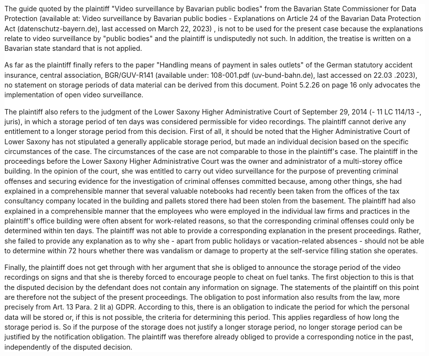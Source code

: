 The guide quoted by the plaintiff "Video surveillance by Bavarian public bodies" from the Bavarian State Commissioner for Data Protection (available at: Video surveillance by Bavarian public bodies - Explanations on Article 24 of the Bavarian Data Protection Act (datenschutz-bayern.de), last accessed on March 22, 2023) , is not to be used for the present case because the explanations relate to video surveillance by "public bodies" and the plaintiff is undisputedly not such. In addition, the treatise is written on a Bavarian state standard that is not applied.

As far as the plaintiff finally refers to the paper "Handling means of payment in sales outlets" of the German statutory accident insurance, central association, BGR/GUV-R141 (available under: 108-001.pdf (uv-bund-bahn.de), last accessed on 22.03 .2023), no statement on storage periods of data material can be derived from this document. Point 5.2.26 on page 16 only advocates the implementation of open video surveillance.

The plaintiff also refers to the judgment of the Lower Saxony Higher Administrative Court of September 29, 2014 (- 11 LC 114/13 -, juris), in which a storage period of ten days was considered permissible for video recordings. The plaintiff cannot derive any entitlement to a longer storage period from this decision. First of all, it should be noted that the Higher Administrative Court of Lower Saxony has not stipulated a generally applicable storage period, but made an individual decision based on the specific circumstances of the case. The circumstances of the case are not comparable to those in the plaintiff's case. The plaintiff in the proceedings before the Lower Saxony Higher Administrative Court was the owner and administrator of a multi-storey office building. In the opinion of the court, she was entitled to carry out video surveillance for the purpose of preventing criminal offenses and securing evidence for the investigation of criminal offenses committed because, among other things, she had explained in a comprehensible manner that several valuable notebooks had recently been taken from the offices of the tax consultancy company located in the building and pallets stored there had been stolen from the basement. The plaintiff had also explained in a comprehensible manner that the employees who were employed in the individual law firms and practices in the plaintiff's office building were often absent for work-related reasons, so that the corresponding criminal offenses could only be determined within ten days. The plaintiff was not able to provide a corresponding explanation in the present proceedings. Rather, she failed to provide any explanation as to why she - apart from public holidays or vacation-related absences - should not be able to determine within 72 hours whether there was vandalism or damage to property at the self-service filling station she operates.

Finally, the plaintiff does not get through with her argument that she is obliged to announce the storage period of the video recordings on signs and that she is thereby forced to encourage people to cheat on fuel tanks. The first objection to this is that the disputed decision by the defendant does not contain any information on signage. The statements of the plaintiff on this point are therefore not the subject of the present proceedings. The obligation to post information also results from the law, more precisely from Art. 13 Para. 2 lit a) GDPR. According to this, there is an obligation to indicate the period for which the personal data will be stored or, if this is not possible, the criteria for determining this period. This applies regardless of how long the storage period is. So if the purpose of the storage does not justify a longer storage period, no longer storage period can be justified by the notification obligation. The plaintiff was therefore already obliged to provide a corresponding notice in the past, independently of the disputed decision.

